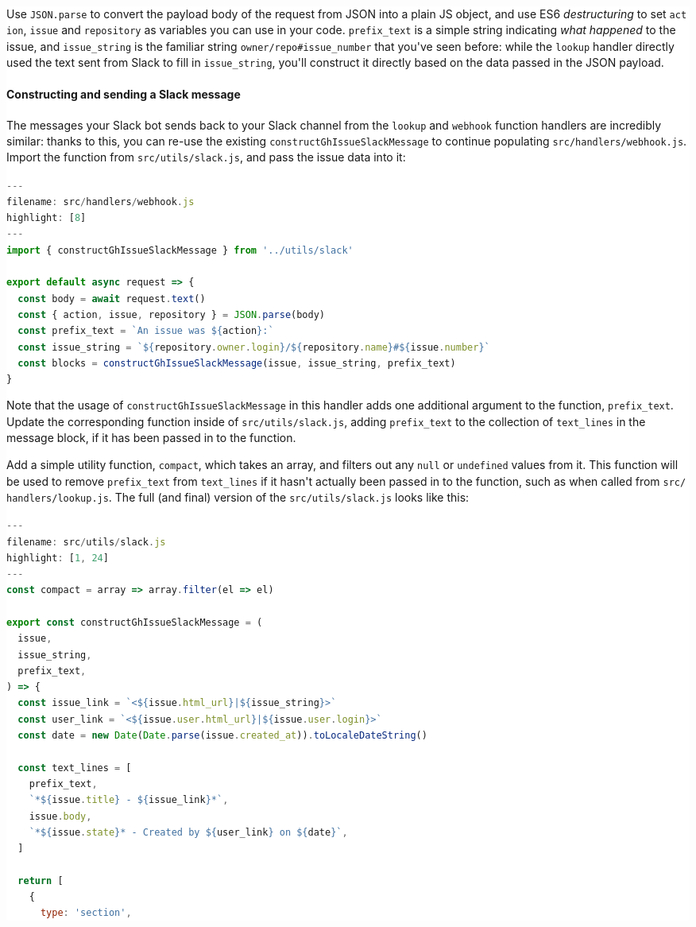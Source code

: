 Use `JSON.parse` to convert the payload body of the request from JSON into a plain JS object, and use ES6 _destructuring_ to set `action`, `issue` and `repository` as variables you can use in your code. `prefix_text` is a simple string indicating _what happened_ to the issue, and `issue_string` is the familiar string `owner/repo#issue_number` that you've seen before: while the `lookup` handler directly used the text sent from Slack to fill in `issue_string`, you'll construct it directly based on the data passed in the JSON payload.

#### Constructing and sending a Slack message

The messages your Slack bot sends back to your Slack channel from the `lookup` and `webhook` function handlers are incredibly similar: thanks to this, you can re-use the existing `constructGhIssueSlackMessage` to continue populating `src/handlers/webhook.js`. Import the function from `src/utils/slack.js`, and pass the issue data into it:

```javascript
---
filename: src/handlers/webhook.js
highlight: [8]
---
import { constructGhIssueSlackMessage } from '../utils/slack'

export default async request => {
  const body = await request.text()
  const { action, issue, repository } = JSON.parse(body)
  const prefix_text = `An issue was ${action}:`
  const issue_string = `${repository.owner.login}/${repository.name}#${issue.number}`
  const blocks = constructGhIssueSlackMessage(issue, issue_string, prefix_text)
}
```

Note that the usage of `constructGhIssueSlackMessage` in this handler adds one additional argument to the function, `prefix_text`. Update the corresponding function inside of `src/utils/slack.js`, adding `prefix_text` to the collection of `text_lines` in the message block, if it has been passed in to the function.

Add a simple utility function, `compact`, which takes an array, and filters out any `null` or `undefined` values from it. This function will be used to remove `prefix_text` from `text_lines` if it hasn't actually been passed in to the function, such as when called from `src/handlers/lookup.js`. The full (and final) version of the `src/utils/slack.js` looks like this:

```javascript
---
filename: src/utils/slack.js
highlight: [1, 24]
---
const compact = array => array.filter(el => el)

export const constructGhIssueSlackMessage = (
  issue,
  issue_string,
  prefix_text,
) => {
  const issue_link = `<${issue.html_url}|${issue_string}>`
  const user_link = `<${issue.user.html_url}|${issue.user.login}>`
  const date = new Date(Date.parse(issue.created_at)).toLocaleDateString()

  const text_lines = [
    prefix_text,
    `*${issue.title} - ${issue_link}*`,
    issue.body,
    `*${issue.state}* - Created by ${user_link} on ${date}`,
  ]

  return [
    {
      type: 'section',
```